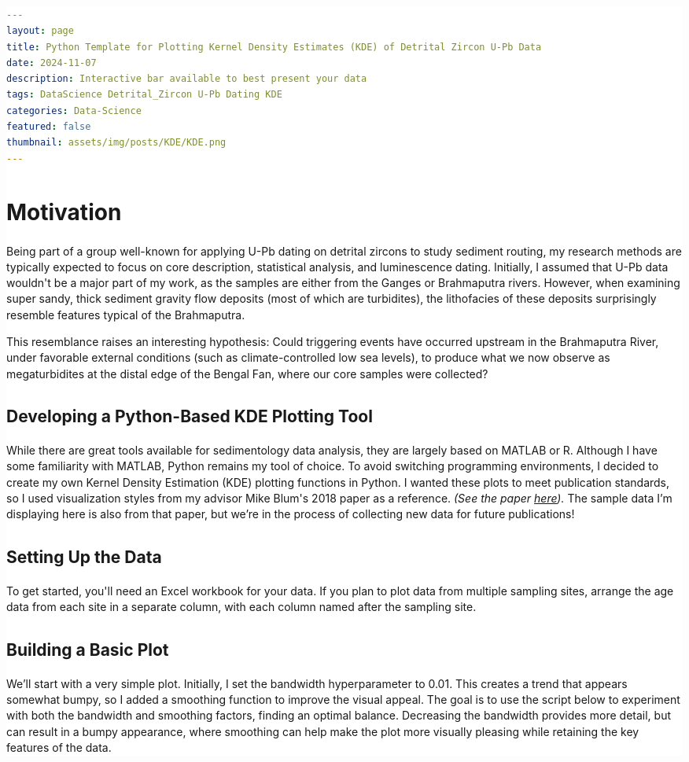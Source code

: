 ```yaml
---
layout: page
title: Python Template for Plotting Kernel Density Estimates (KDE) of Detrital Zircon U-Pb Data
date: 2024-11-07
description: Interactive bar available to best present your data
tags: DataScience Detrital_Zircon U-Pb Dating KDE
categories: Data-Science
featured: false
thumbnail: assets/img/posts/KDE/KDE.png
---
```

# Motivation

Being part of a group well-known for applying U-Pb dating on detrital zircons to study sediment routing, my research methods are typically expected to focus on core description, statistical analysis, and luminescence dating. Initially, I assumed that U-Pb data wouldn't be a major part of my work, as the samples are either from the Ganges or Brahmaputra rivers. However, when examining super sandy, thick sediment gravity flow deposits (most of which are turbidites), the lithofacies of these deposits surprisingly resemble features typical of the Brahmaputra. 

This resemblance raises an interesting hypothesis: Could triggering events have occurred upstream in the Brahmaputra River, under favorable external conditions (such as climate-controlled low sea levels), to produce what we now observe as megaturbidites at the distal edge of the Bengal Fan, where our core samples were collected?

## Developing a Python-Based KDE Plotting Tool

While there are great tools available for sedimentology data analysis, they are largely based on MATLAB or R. Although I have some familiarity with MATLAB, Python remains my tool of choice. To avoid switching programming environments, I decided to create my own Kernel Density Estimation (KDE) plotting functions in Python. I wanted these plots to meet publication standards, so I used visualization styles from my advisor Mike Blum's 2018 paper as a reference. *(See the paper [here](https://www.nature.com/articles/s41598-018-25819-5)).* The sample data I’m displaying here is also from that paper, but we’re in the process of collecting new data for future publications!

## Setting Up the Data

To get started, you'll need an Excel workbook for your data. If you plan to plot data from multiple sampling sites, arrange the age data from each site in a separate column, with each column named after the sampling site. 

## Building a Basic Plot

We’ll start with a very simple plot. Initially, I set the bandwidth hyperparameter to 0.01. This creates a trend that appears somewhat bumpy, so I added a smoothing function to improve the visual appeal. The goal is to use the script below to experiment with both the bandwidth and smoothing factors, finding an optimal balance. Decreasing the bandwidth provides more detail, but can result in a bumpy appearance, where smoothing can help make the plot more visually pleasing while retaining the key features of the data.
